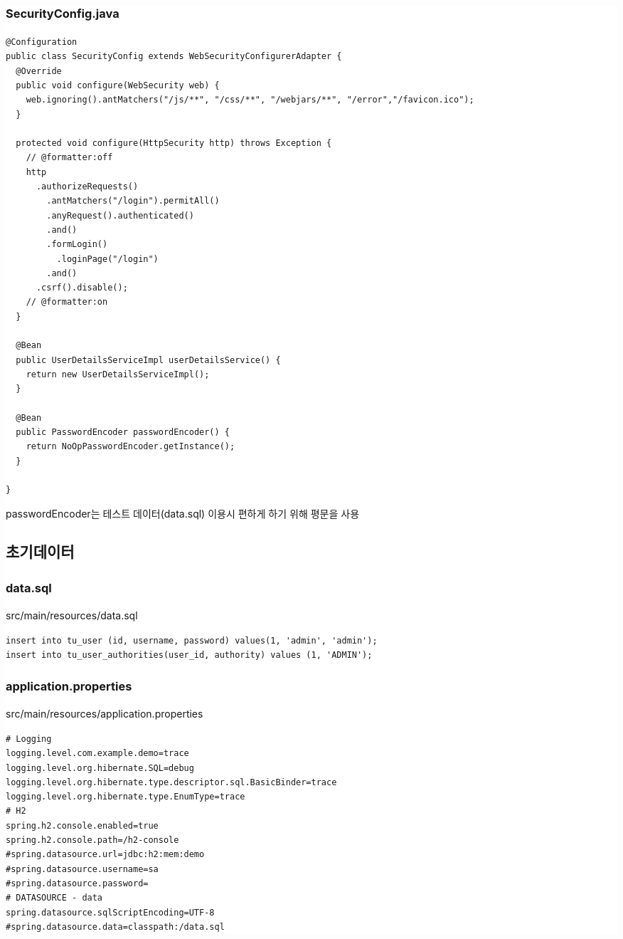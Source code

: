 ### SecurityConfig.java
```
@Configuration
public class SecurityConfig extends WebSecurityConfigurerAdapter {
  @Override
  public void configure(WebSecurity web) {
    web.ignoring().antMatchers("/js/**", "/css/**", "/webjars/**", "/error","/favicon.ico");
  }

  protected void configure(HttpSecurity http) throws Exception {
    // @formatter:off
    http
      .authorizeRequests()
        .antMatchers("/login").permitAll()
        .anyRequest().authenticated()
        .and()
        .formLogin()
          .loginPage("/login")
        .and()
      .csrf().disable();
    // @formatter:on
  }

  @Bean
  public UserDetailsServiceImpl userDetailsService() {
    return new UserDetailsServiceImpl();
  }

  @Bean
  public PasswordEncoder passwordEncoder() {
    return NoOpPasswordEncoder.getInstance();
  }

}
```
passwordEncoder는 테스트 데이터(data.sql) 이용시 편하게 하기 위해 평문을 사용

## 초기데이터
### data.sql
src/main/resources/data.sql
```
insert into tu_user (id, username, password) values(1, 'admin', 'admin');
insert into tu_user_authorities(user_id, authority) values (1, 'ADMIN');
```

### application.properties
src/main/resources/application.properties
```
# Logging
logging.level.com.example.demo=trace
logging.level.org.hibernate.SQL=debug
logging.level.org.hibernate.type.descriptor.sql.BasicBinder=trace
logging.level.org.hibernate.type.EnumType=trace
# H2
spring.h2.console.enabled=true
spring.h2.console.path=/h2-console
#spring.datasource.url=jdbc:h2:mem:demo
#spring.datasource.username=sa
#spring.datasource.password=
# DATASOURCE - data
spring.datasource.sqlScriptEncoding=UTF-8
#spring.datasource.data=classpath:/data.sql
```